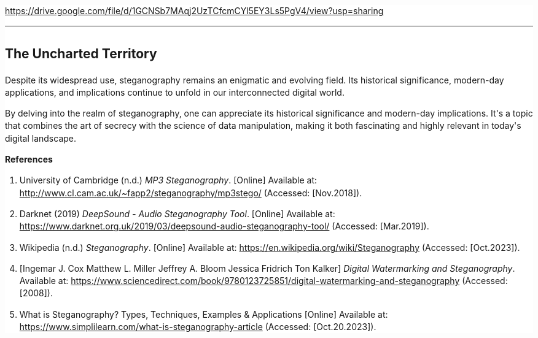 https://drive.google.com/file/d/1GCNSb7MAqj2UzTCfcmCYl5EY3Ls5PgV4/view?usp=sharing

---

## The Uncharted Territory

Despite its widespread use, steganography remains an enigmatic and evolving field. Its historical significance, modern-day applications, and implications continue to unfold in our interconnected digital world.

By delving into the realm of steganography, one can appreciate its historical significance and modern-day implications. It's a topic that combines the art of secrecy with the science of data manipulation, making it both fascinating and highly relevant in today's digital landscape.

**References**

1. University of Cambridge (n.d.) _MP3 Steganography_. [Online] Available at: http://www.cl.cam.ac.uk/~fapp2/steganography/mp3stego/ (Accessed: [Nov.2018]).

2. Darknet (2019) _DeepSound - Audio Steganography Tool_. [Online] Available at: https://www.darknet.org.uk/2019/03/deepsound-audio-steganography-tool/ (Accessed: [Mar.2019]).

3. Wikipedia (n.d.) _Steganography_. [Online] Available at: https://en.wikipedia.org/wiki/Steganography (Accessed: [Oct.2023]).

4. [Ingemar J. Cox Matthew L. Miller Jeffrey A. Bloom Jessica Fridrich Ton Kalker] _Digital Watermarking and Steganography_. Available at: https://www.sciencedirect.com/book/9780123725851/digital-watermarking-and-steganography (Accessed: [2008]).

5. What is Steganography? Types, Techniques, Examples & Applications
   [Online] Available at: https://www.simplilearn.com/what-is-steganography-article (Accessed: [Oct.20.2023]).
